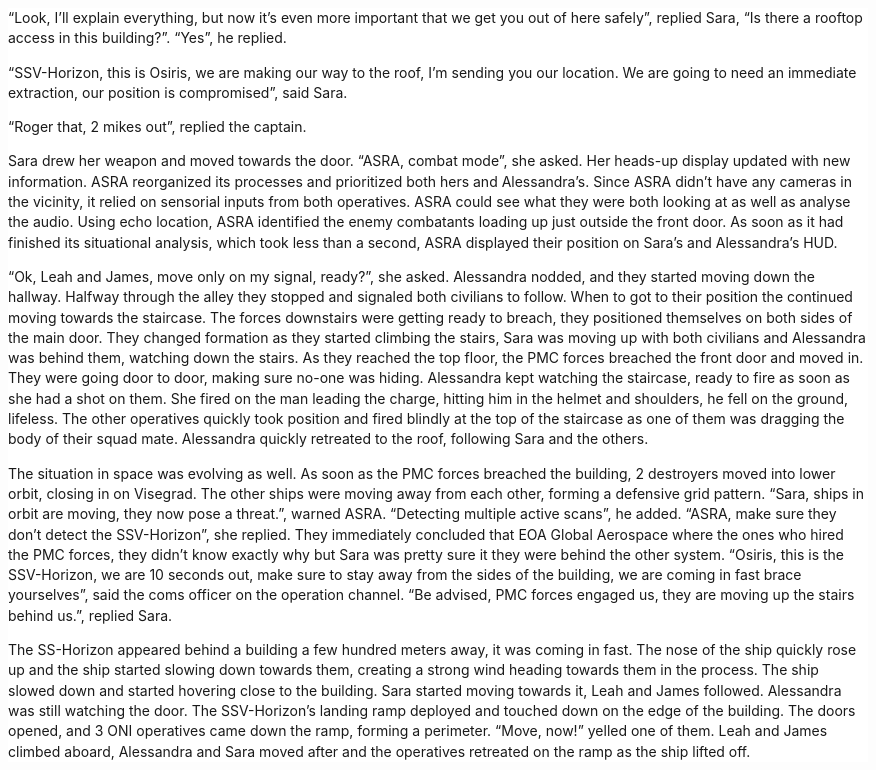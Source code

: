 “Look, I’ll explain everything, but now it’s even more important that we get you out of here safely”, replied Sara, “Is there a rooftop access in this building?”.
“Yes”, he replied.

“SSV-Horizon, this is Osiris, we are making our way to the roof, I’m sending you our location.
We are going to need an immediate extraction, our position is compromised”, said Sara.

“Roger that, 2 mikes out”, replied the captain.

Sara drew her weapon and moved towards the door.
“ASRA, combat mode”, she asked.
Her heads-up display updated with new information.
ASRA reorganized its processes and prioritized both hers and Alessandra’s.
Since ASRA didn’t have any cameras in the vicinity, it relied on sensorial inputs from both operatives.
ASRA could see what they were both looking at as well as analyse the audio.
Using echo location, ASRA identified the enemy combatants loading up just outside the front door.
As soon as it had finished its situational analysis, which took less than a second, ASRA displayed their position on Sara’s and Alessandra’s HUD.

“Ok, Leah and James, move only on my signal, ready?”, she asked.
Alessandra nodded, and they started moving down the hallway.
Halfway through the alley they stopped and signaled both civilians to follow.
When to got to their position the continued moving towards the staircase.
The forces downstairs were getting ready to breach, they positioned themselves on both sides of the main door.
They changed formation as they started climbing the stairs, Sara was moving up with both civilians and Alessandra was behind them, watching down the stairs.
As they reached the top floor, the PMC forces breached the front door and moved in.
They were going door to door, making sure no-one was hiding.
Alessandra kept watching the staircase, ready to fire as soon as she had a shot on them.
She fired on the man leading the charge, hitting him in the helmet and shoulders, he fell on the ground, lifeless.
The other operatives quickly took position and fired blindly at the top of the staircase as one of them was dragging the body of their squad mate.
Alessandra quickly retreated to the roof, following Sara and the others.

The situation in space was evolving as well.
As soon as the PMC forces breached the building, 2 destroyers moved into lower orbit, closing in on Visegrad.
The other ships were moving away from each other, forming a defensive grid pattern.
“Sara, ships in orbit are moving, they now pose a threat.”, warned ASRA.
“Detecting multiple active scans”, he added.
“ASRA, make sure they don’t detect the SSV-Horizon”, she replied.
They immediately concluded that EOA Global Aerospace where the ones who hired the PMC forces, they didn’t know exactly why but Sara was pretty sure it they were behind the other system.
“Osiris, this is the SSV-Horizon, we are 10 seconds out, make sure to stay away from the sides of the building, we are coming in fast brace yourselves”, said the coms officer on the operation channel.
“Be advised, PMC forces engaged us, they are moving up the stairs behind us.”, replied Sara.

The SS-Horizon appeared behind a building a few hundred meters away, it was coming in fast.
The nose of the ship quickly rose up and the ship started slowing down towards them, creating a strong wind heading towards them in the process.
The ship slowed down and started hovering close to the building.
Sara started moving towards it, Leah and James followed.
Alessandra was still watching the door.
The SSV-Horizon’s landing ramp deployed and touched down on the edge of the building.
The doors opened, and 3 ONI operatives came down the ramp, forming a perimeter.
“Move, now!” yelled one of them.
Leah and James climbed aboard, Alessandra and Sara moved after and the operatives retreated on the ramp as the ship lifted off.
